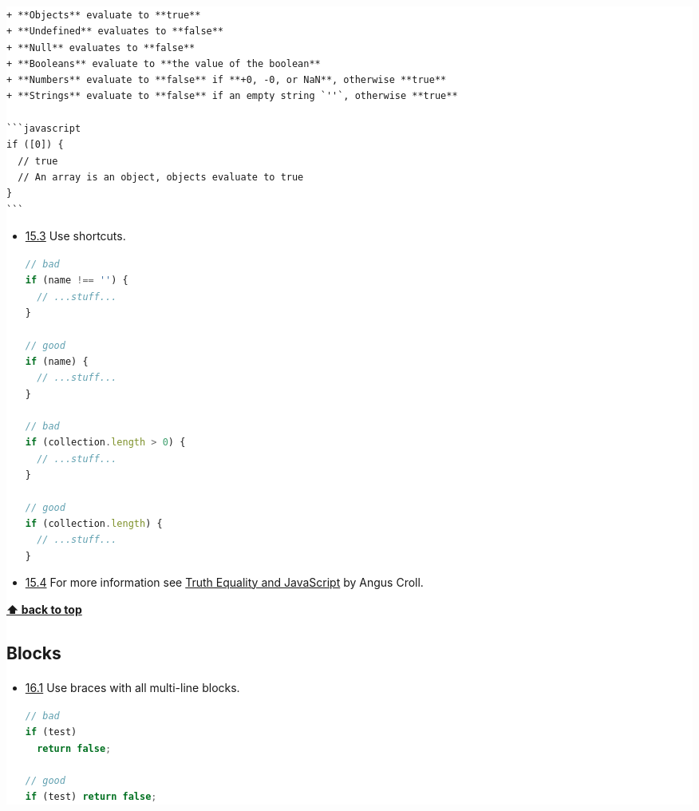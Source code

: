     + **Objects** evaluate to **true**
    + **Undefined** evaluates to **false**
    + **Null** evaluates to **false**
    + **Booleans** evaluate to **the value of the boolean**
    + **Numbers** evaluate to **false** if **+0, -0, or NaN**, otherwise **true**
    + **Strings** evaluate to **false** if an empty string `''`, otherwise **true**

    ```javascript
    if ([0]) {
      // true
      // An array is an object, objects evaluate to true
    }
    ```

  - [15.3](#15.3) <a name='15.3'></a> Use shortcuts.

    ```javascript
    // bad
    if (name !== '') {
      // ...stuff...
    }

    // good
    if (name) {
      // ...stuff...
    }

    // bad
    if (collection.length > 0) {
      // ...stuff...
    }

    // good
    if (collection.length) {
      // ...stuff...
    }
    ```

  - [15.4](#15.4) <a name='15.4'></a> For more information see [Truth Equality and JavaScript](http://javascriptweblog.wordpress.com/2011/02/07/truth-equality-and-javascript/#more-2108) by Angus Croll.

**[⬆ back to top](#table-of-contents)**


## Blocks

  - [16.1](#16.1) <a name='16.1'></a> Use braces with all multi-line blocks.

    ```javascript
    // bad
    if (test)
      return false;

    // good
    if (test) return false;
